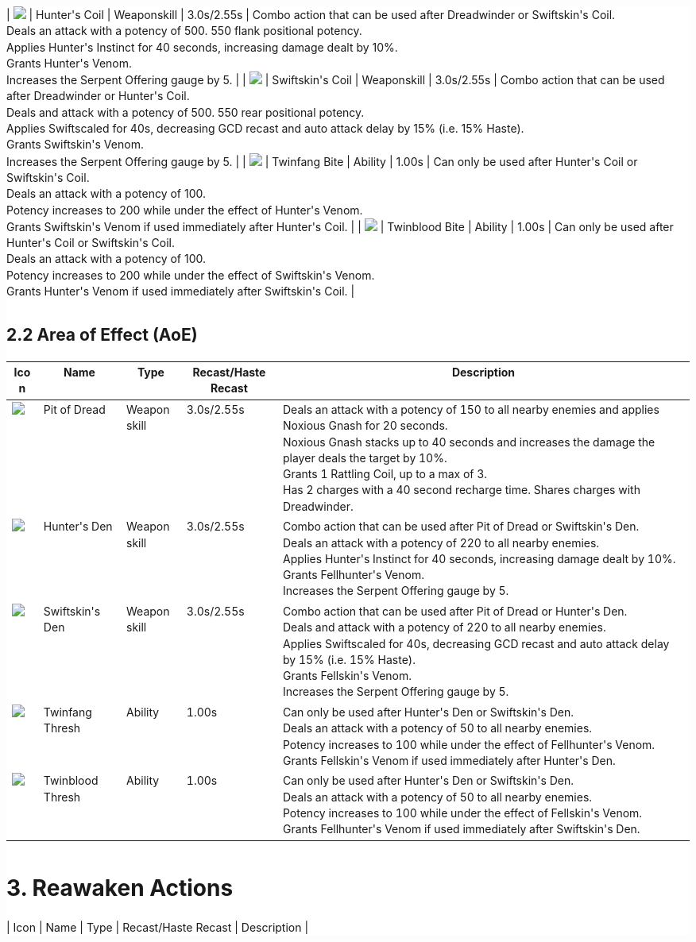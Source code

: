 | ![](https://cdn.discordapp.com/emojis/1248314759829393523.webp?size=160&quality=lossless) | Hunter's Coil    | Weaponskill | 3.0s/2.55s          | Combo action that can be used after Dreadwinder or Swiftskin's Coil.<br>Deals an attack with a potency of 500. 550 flank positional potency.<br>Applies Hunter's Instinct for 40 seconds, increasing damage dealt by 10%.<br>Grants Hunter's Venom.<br>Increases the Serpent Offering gauge by 5.                         |
| ![](https://cdn.discordapp.com/emojis/1248314152582254684.webp?size=160&quality=lossless) | Swiftskin's Coil | Weaponskill | 3.0s/2.55s          | Combo action that can be used after Dreadwinder or Hunter's Coil.<br>Deals and attack with a potency of 500. 550 rear positional potency.<br>Applies Swiftscaled for 40s, decreasing GCD recast and auto attack delay by 15% (i.e. 15% Haste).<br>Grants Swiftskin's Venom.<br>Increases the Serpent Offering gauge by 5. |
| ![](https://cdn.discordapp.com/emojis/1248314411014291622.webp?size=160&quality=lossless) | Twinfang Bite    | Ability     | 1.00s               | Can only be used after Hunter's Coil or Swiftskin's Coil.<br>Deals an attack with a potency of 100.<br>Potency increases to 200 while under the effect of Hunter's Venom.<br>Grants Swiftskin's Venom if used immediately after Hunter's Coil.                                                                            |
| ![](https://cdn.discordapp.com/emojis/1248314336385040404.webp?size=160&quality=lossless) | Twinblood Bite   | Ability     | 1.00s               | Can only be used after Hunter's Coil or Swiftskin's Coil.<br>Deals an attack with a potency of 100.<br>Potency increases to 200 while under the effect of Swiftskin's Venom.<br>Grants Hunter's Venom if used immediately after Swiftskin's Coil.                                                                         |

## 2.2 Area of Effect (AoE)

| Icon                                                                                      | Name             | Type        | Recast/Haste Recast | Description                                                                                                                                                                                                                                                                                                                                |
| ----------------------------------------------------------------------------------------- | ---------------- | ----------- | ------------------- | ------------------------------------------------------------------------------------------------------------------------------------------------------------------------------------------------------------------------------------------------------------------------------------------------------------------------------------------ |
| ![](https://cdn.discordapp.com/emojis/1248314871494344784.webp?size=160&quality=lossless) | Pit of Dread     | Weaponskill | 3.0s/2.55s          | Deals an attack with a potency of 150 to all nearby enemies and applies Noxious Gnash for 20 seconds.<br>Noxious Gnash stacks up to 40 seconds and increases the damage the player deals the target by 10%.<br>Grants 1 Rattling Coil, up to a max of 3.<br>Has 2 charges with a 40 second recharge time. Shares charges with Dreadwinder. |
| ![](https://cdn.discordapp.com/emojis/1248314776606474374.webp?size=160&quality=lossless) | Hunter's Den     | Weaponskill | 3.0s/2.55s          | Combo action that can be used after Pit of Dread or Swiftskin's Den.<br>Deals an attack with a potency of 220 to all nearby enemies.<br>Applies Hunter's Instinct for 40 seconds, increasing damage dealt by 10%.<br>Grants Fellhunter's Venom.<br>Increases the Serpent Offering gauge by 5.                                              |
| ![](https://cdn.discordapp.com/emojis/1248314206995087360.webp?size=160&quality=lossless) | Swiftskin's Den  | Weaponskill | 3.0s/2.55s          | Combo action that can be used after Pit of Dread or Hunter's Den.<br>Deals and attack with a potency of 220 to all nearby enemies.<br>Applies Swiftscaled for 40s, decreasing GCD recast and auto attack delay by 15% (i.e. 15% Haste).<br>Grants Fellskin's Venom.<br>Increases the Serpent Offering gauge by 5.                          |
| ![](https://cdn.discordapp.com/emojis/1248314451778867231.webp?size=160&quality=lossless) | Twinfang Thresh  | Ability     | 1.00s               | Can only be used after Hunter's Den or Swiftskin's Den.<br>Deals an attack with a potency of 50 to all nearby enemies.<br>Potency increases to 100 while under the effect of Fellhunter's Venom.<br>Grants Fellskin's Venom if used immediately after Hunter's Den.                                                                        |
| ![](https://cdn.discordapp.com/emojis/1248314383558512701.webp?size=160&quality=lossless) | Twinblood Thresh | Ability     | 1.00s               | Can only be used after Hunter's Den or Swiftskin's Den.<br>Deals an attack with a potency of 50 to all nearby enemies.<br>Potency increases to 100 while under the effect of Fellskin's Venom.<br>Grants Fellhunter's Venom if used immediately after Swiftskin's Den.                                                                     |

# 3. Reawaken Actions

| Icon                                                                                      | Name              | Type        | Recast/Haste Recast | Description                                                                                                                                                                                                                    |